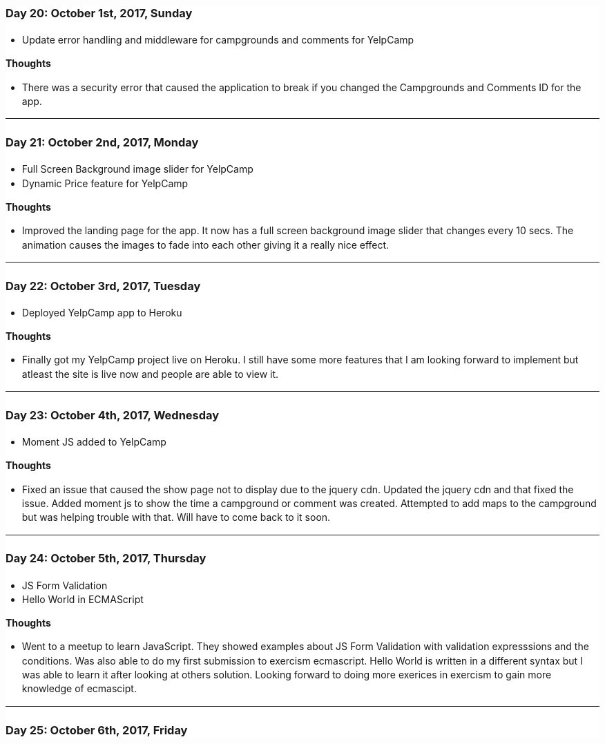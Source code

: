 ### Day 20: October 1st, 2017, Sunday

- Update error handling and middleware for campgrounds and comments for YelpCamp

**Thoughts**
- There was a security error that caused the application to break if you changed the Campgrounds and Comments ID for the app. 
------------

### Day 21: October 2nd, 2017, Monday

- Full Screen Background image slider for YelpCamp
- Dynamic Price feature for YelpCamp

**Thoughts**
- Improved the landing page for the app. It now has a full screen background image slider that changes every 10 secs. The animation causes the images to fade into each other giving it a really nice effect. 
------------

### Day 22: October 3rd, 2017, Tuesday

- Deployed YelpCamp app to Heroku

**Thoughts**
- Finally got my YelpCamp project live on Heroku. I still have some more features that I am looking forward to implement but atleast the site is live now and people are able to view it. 
------------

### Day 23: October 4th, 2017, Wednesday

- Moment JS added to YelpCamp

**Thoughts**
- Fixed an issue that caused the show page not to display due to the jquery cdn. Updated the jquery cdn and that fixed the issue. Added moment js to show the time a campground or comment was created. Attempted to add maps to the campground but was helping trouble with that. Will have to come back to it soon.
------------

### Day 24: October 5th, 2017, Thursday

- JS Form Validation
- Hello World in ECMAScript

**Thoughts**
- Went to a meetup to learn JavaScript. They showed examples about JS Form Validation with validation expresssions and the conditions. Was also able to do my first submission to exercism ecmascript. Hello World is written in a different syntax but I was able to learn it after looking at others solution. Looking forward to doing more exerices in exercism to gain more knowledge of ecmascipt. 
------------

### Day 25: October 6th, 2017, Friday
